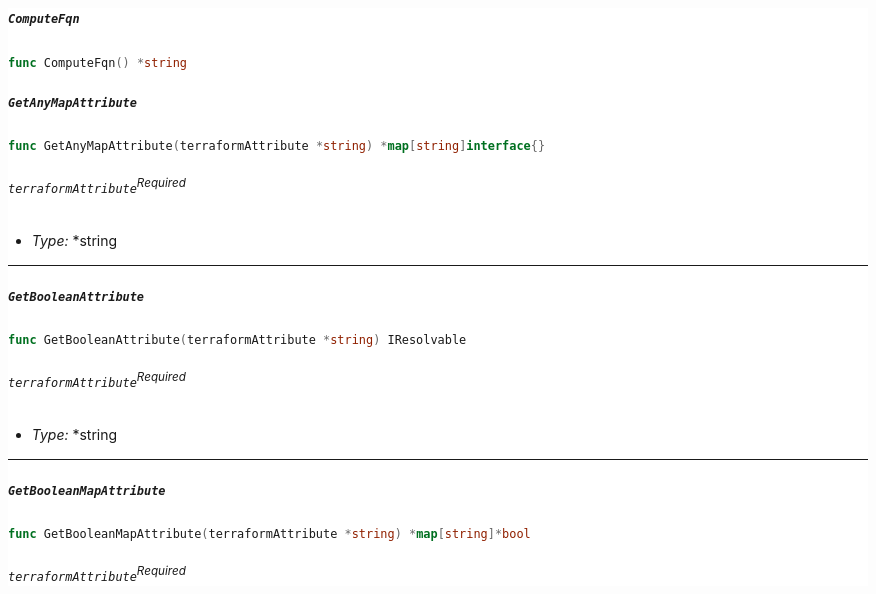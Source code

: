 
##### `ComputeFqn` <a name="ComputeFqn" id="@cdktf/provider-kubernetes.dataKubernetesStorageClass.DataKubernetesStorageClassAllowedTopologiesOutputReference.computeFqn"></a>

```go
func ComputeFqn() *string
```

##### `GetAnyMapAttribute` <a name="GetAnyMapAttribute" id="@cdktf/provider-kubernetes.dataKubernetesStorageClass.DataKubernetesStorageClassAllowedTopologiesOutputReference.getAnyMapAttribute"></a>

```go
func GetAnyMapAttribute(terraformAttribute *string) *map[string]interface{}
```

###### `terraformAttribute`<sup>Required</sup> <a name="terraformAttribute" id="@cdktf/provider-kubernetes.dataKubernetesStorageClass.DataKubernetesStorageClassAllowedTopologiesOutputReference.getAnyMapAttribute.parameter.terraformAttribute"></a>

- *Type:* *string

---

##### `GetBooleanAttribute` <a name="GetBooleanAttribute" id="@cdktf/provider-kubernetes.dataKubernetesStorageClass.DataKubernetesStorageClassAllowedTopologiesOutputReference.getBooleanAttribute"></a>

```go
func GetBooleanAttribute(terraformAttribute *string) IResolvable
```

###### `terraformAttribute`<sup>Required</sup> <a name="terraformAttribute" id="@cdktf/provider-kubernetes.dataKubernetesStorageClass.DataKubernetesStorageClassAllowedTopologiesOutputReference.getBooleanAttribute.parameter.terraformAttribute"></a>

- *Type:* *string

---

##### `GetBooleanMapAttribute` <a name="GetBooleanMapAttribute" id="@cdktf/provider-kubernetes.dataKubernetesStorageClass.DataKubernetesStorageClassAllowedTopologiesOutputReference.getBooleanMapAttribute"></a>

```go
func GetBooleanMapAttribute(terraformAttribute *string) *map[string]*bool
```

###### `terraformAttribute`<sup>Required</sup> <a name="terraformAttribute" id="@cdktf/provider-kubernetes.dataKubernetesStorageClass.DataKubernetesStorageClassAllowedTopologiesOutputReference.getBooleanMapAttribute.parameter.terraformAttribute"></a>
